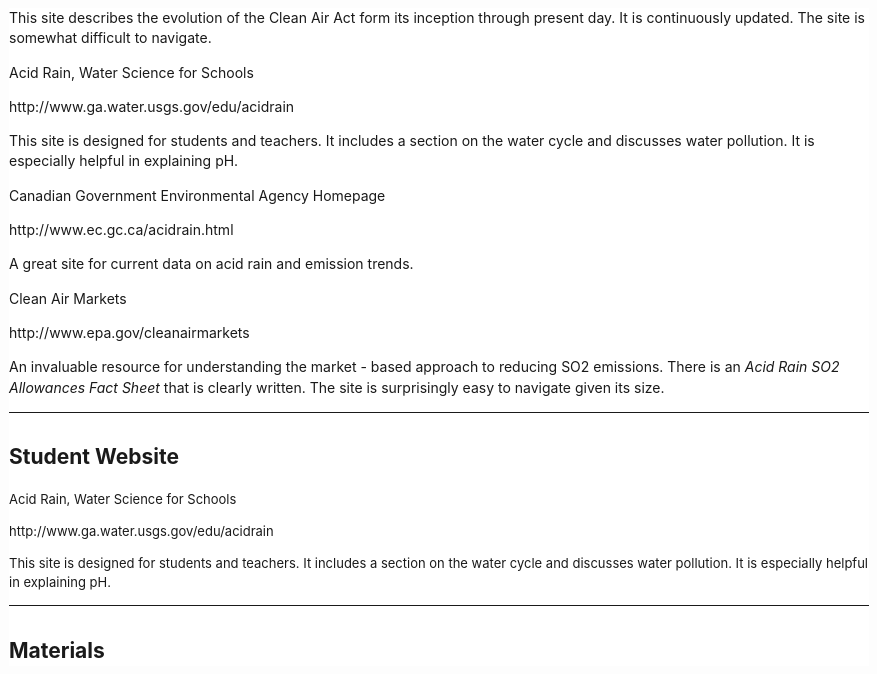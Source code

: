 This site describes the evolution of the Clean Air Act form its inception through present day. It is continuously updated. The site is somewhat difficult to navigate.
</p>
<p>
Acid Rain, Water Science for Schools
</p>
<p>
http://www.ga.water.usgs.gov/edu/acidrain
</p>
<p>
This site is designed for students and teachers. It includes a section on the water cycle and discusses water pollution. It is especially helpful in explaining pH.
</p>
<p>
Canadian Government Environmental Agency Homepage
</p>
<p>
http://www.ec.gc.ca/acidrain.html
</p>
<p>
A great site for current data on acid rain and emission trends.
</p>
<p>
Clean Air Markets
</p>
<p>
http://www.epa.gov/cleanairmarkets
</p>
<p>
An invaluable resource for understanding the market - based approach to reducing SO2 emissions. There is an
<i>
Acid Rain SO2 Allowances Fact Sheet
</i>
that is clearly written. The site is surprisingly easy to navigate given its size.
</p>
<p>
<b>
</b>
</p>
</font>
<hr/>
<h2>
Student Website
</h2>
<font size="-1">
<p>
Acid Rain, Water Science for Schools
</p>
<p>
http://www.ga.water.usgs.gov/edu/acidrain
</p>
<p>
This site is designed for students and teachers. It includes a section on the water cycle and discusses water pollution. It is especially helpful in explaining pH.
</p>
<p>
<b>
</b>
</p>
</font>
<hr/>
<h2>
Materials